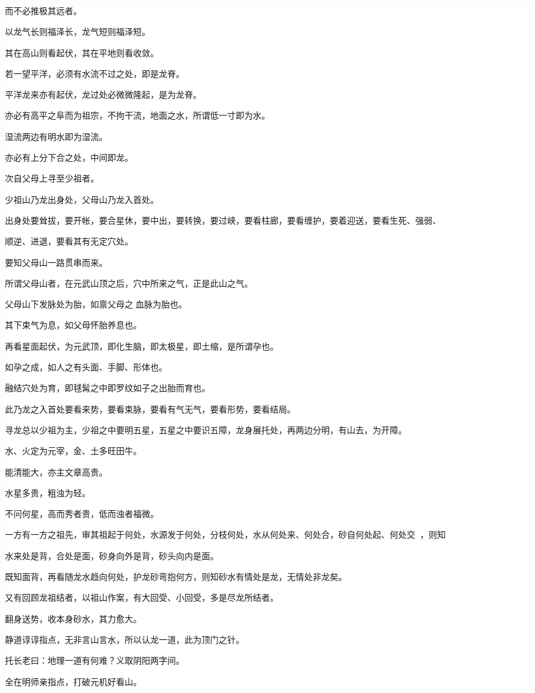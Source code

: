 而不必推极其远者。

以龙气长则福泽长，龙气短则福泽短。

其在高山则看起伏，其在平地则看收敛。

若一望平洋，必须有水流不过之处，即是龙脊。

平洋龙来亦有起伏，龙过处必微微隆起，是为龙脊。

亦必有高平之阜而为祖宗，不拘干流，地面之水，所谓低一寸即为水。

湿流两边有明水即为湿流。

亦必有上分下合之处，中间即龙。

次自父母上寻至少祖者。

少祖山乃龙出身处，父母山乃龙入首处。

出身处要耸拔，要开帐，要合星休，要中出，要转换，要过峡，要看柱廊，要看缠护，要着迎送，要看生死、强弱、

顺逆、进退，要看其有无定穴处。

要知父母山一路贯串而来。

所谓父母山者，在元武山顶之后，穴中所来之气，正是此山之气。

父母山下发脉处为胎，如禀父母之 血脉为胎也。

其下束气为息，如父母怀胎养息也。

再看星面起伏，为元武顶，即化生脑，即太极星，即土缩，是所谓孕也。

如孕之成，如人之有头面、手脚、形体也。

融结穴处为育，即毬髯之中即罗纹如子之出胎而育也。

此乃龙之入首处要看来势，要看束脉，要看有气无气，要看形势，要看结局。

寻龙总以少祖为主，少祖之中要明五星，五星之中要识五障，龙身展托处，再两边分明，有山去，为开障。

水、火定为元宰，金、土多旺田牛。

能清能大，亦主文章高贵。

水星多贵，粗浊为轻。

不问何星，高而秀者贵，低而浊者福微。

一方有一方之祖先，审其祖起于何处，水源发于何处，分枝何处，水从何处来、何处合，砂自何处起、何处交  ，则知

水来处是背，合处是面，砂身向外是背，砂头向内是面。

既知面背，再看随龙水趋向何处，护龙砂弯抱何方，则知砂水有情处是龙，无情处非龙矣。

又有回顾龙祖结者，以祖山作案，有大回受、小回受，多是尽龙所结者。

翻身送势，收本身砂水，其力愈大。

静道谆谆指点，无非言山言水，所以认龙一道，此为顶门之针。

托长老曰：地理一道有何难？义取阴阳两字间。

全在明师亲指点，打破元机好看山。
